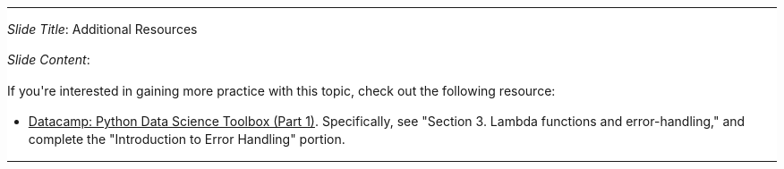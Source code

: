  
----------------------------------

_Slide Title_: Additional Resources

_Slide Content_:

If you're interested in gaining more practice with this topic, check out the following resource:

- [Datacamp: Python Data Science Toolbox (Part 1)](https://www.datacamp.com/courses/python-data-science-toolbox-part-1). Specifically, see "Section 3. Lambda functions and error-handling," and complete the "Introduction to Error Handling" portion.

----------------------------------
